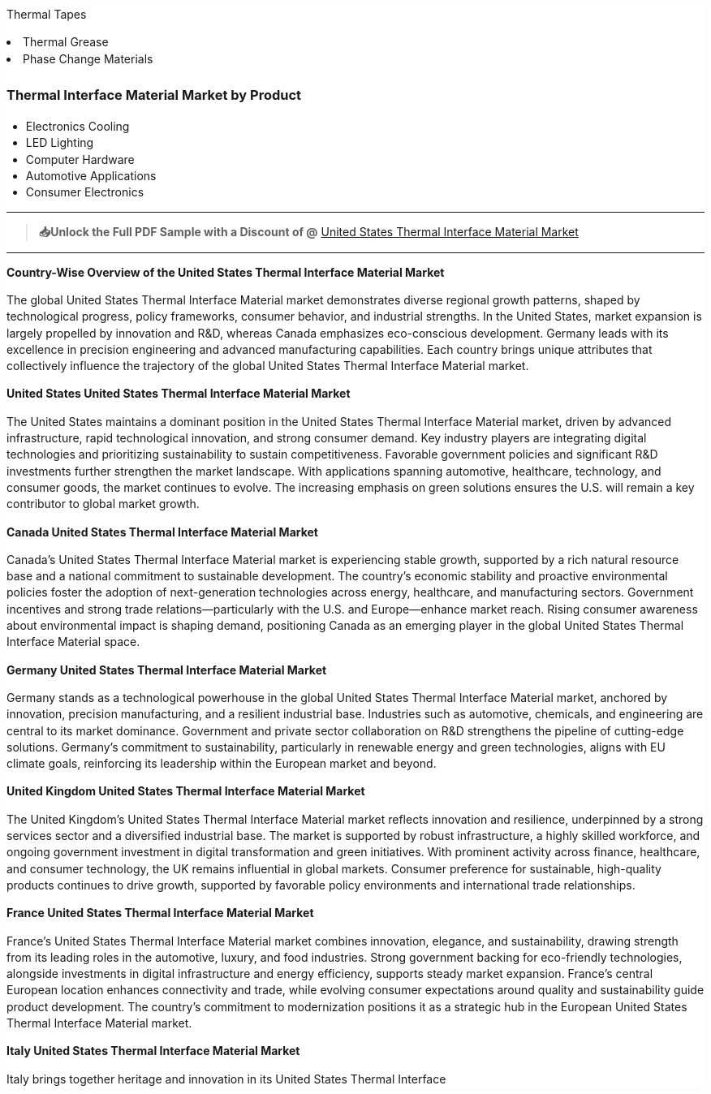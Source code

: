 Thermal Tapes</li><li> Thermal Grease</li><li> Phase Change Materials</li></ul><h3>Thermal Interface Material Market by Product</h3><ul><li>Electronics Cooling</li><li> LED Lighting</li><li> Computer Hardware</li><li> Automotive Applications</li><li> Consumer Electronics</li></ul></p><hr /><blockquote><p><strong>📥Unlock the Full PDF Sample with a Discount of @</strong> <a href="https://www.marketresearchintellect.com/ask-for-discount/?rid=272882&amp;utm_source=Github-April&amp;utm_medium=016">United States Thermal Interface Material Market</a></p></blockquote><hr /><p class="" data-start="217" data-end="261"><strong data-start="217" data-end="261">Country-Wise Overview of the United States Thermal Interface Material Market</strong></p><p class="" data-start="263" data-end="774">The global United States Thermal Interface Material market demonstrates diverse regional growth patterns, shaped by technological progress, policy frameworks, consumer behavior, and industrial strengths. In the United States, market expansion is largely propelled by innovation and R&amp;D, whereas Canada emphasizes eco-conscious development. Germany leads with its excellence in precision engineering and advanced manufacturing capabilities. Each country brings unique attributes that collectively influence the trajectory of the global United States Thermal Interface Material market.</p><p class="" data-start="776" data-end="1421"><strong data-start="776" data-end="805">United States United States Thermal Interface Material Market</strong></p><p class="" data-start="776" data-end="1421">The United States maintains a dominant position in the United States Thermal Interface Material market, driven by advanced infrastructure, rapid technological innovation, and strong consumer demand. Key industry players are integrating digital technologies and prioritizing sustainability to sustain competitiveness. Favorable government policies and significant R&amp;D investments further strengthen the market landscape. With applications spanning automotive, healthcare, technology, and consumer goods, the market continues to evolve. The increasing emphasis on green solutions ensures the U.S. will remain a key contributor to global market growth.</p><p class="" data-start="1423" data-end="2019"><strong data-start="1423" data-end="1445">Canada United States Thermal Interface Material Market</strong></p><p class="" data-start="1423" data-end="2019">Canada&rsquo;s United States Thermal Interface Material market is experiencing stable growth, supported by a rich natural resource base and a national commitment to sustainable development. The country&rsquo;s economic stability and proactive environmental policies foster the adoption of next-generation technologies across energy, healthcare, and manufacturing sectors. Government incentives and strong trade relations&mdash;particularly with the U.S. and Europe&mdash;enhance market reach. Rising consumer awareness about environmental impact is shaping demand, positioning Canada as an emerging player in the global United States Thermal Interface Material space.</p><p class="" data-start="2021" data-end="2591"><strong data-start="2021" data-end="2044">Germany United States Thermal Interface Material Market</strong></p><p class="" data-start="2021" data-end="2591">Germany stands as a technological powerhouse in the global United States Thermal Interface Material market, anchored by innovation, precision manufacturing, and a resilient industrial base. Industries such as automotive, chemicals, and engineering are central to its market dominance. Government and private sector collaboration on R&amp;D strengthens the pipeline of cutting-edge solutions. Germany&rsquo;s commitment to sustainability, particularly in renewable energy and green technologies, aligns with EU climate goals, reinforcing its leadership within the European market and beyond.</p><p class="" data-start="2593" data-end="3221"><strong data-start="2593" data-end="2623">United Kingdom United States Thermal Interface Material Market</strong></p><p class="" data-start="2593" data-end="3221">The United Kingdom&rsquo;s United States Thermal Interface Material market reflects innovation and resilience, underpinned by a strong services sector and a diversified industrial base. The market is supported by robust infrastructure, a highly skilled workforce, and ongoing government investment in digital transformation and green initiatives. With prominent activity across finance, healthcare, and consumer technology, the UK remains influential in global markets. Consumer preference for sustainable, high-quality products continues to drive growth, supported by favorable policy environments and international trade relationships.</p><p class="" data-start="3223" data-end="3838"><strong data-start="3223" data-end="3245">France United States Thermal Interface Material Market</strong></p><p class="" data-start="3223" data-end="3838">France&rsquo;s United States Thermal Interface Material market combines innovation, elegance, and sustainability, drawing strength from its leading roles in the automotive, luxury, and food industries. Strong government backing for eco-friendly technologies, alongside investments in digital infrastructure and energy efficiency, supports steady market expansion. France&rsquo;s central European location enhances connectivity and trade, while evolving consumer expectations around quality and sustainability guide product development. The country&rsquo;s commitment to modernization positions it as a strategic hub in the European United States Thermal Interface Material market.</p><p class="" data-start="3840" data-end="4422"><strong data-start="3840" data-end="3861">Italy United States Thermal Interface Material Market</strong></p><p class="" data-start="3840" data-end="4422">Italy brings together heritage and innovation in its United States Thermal Interface